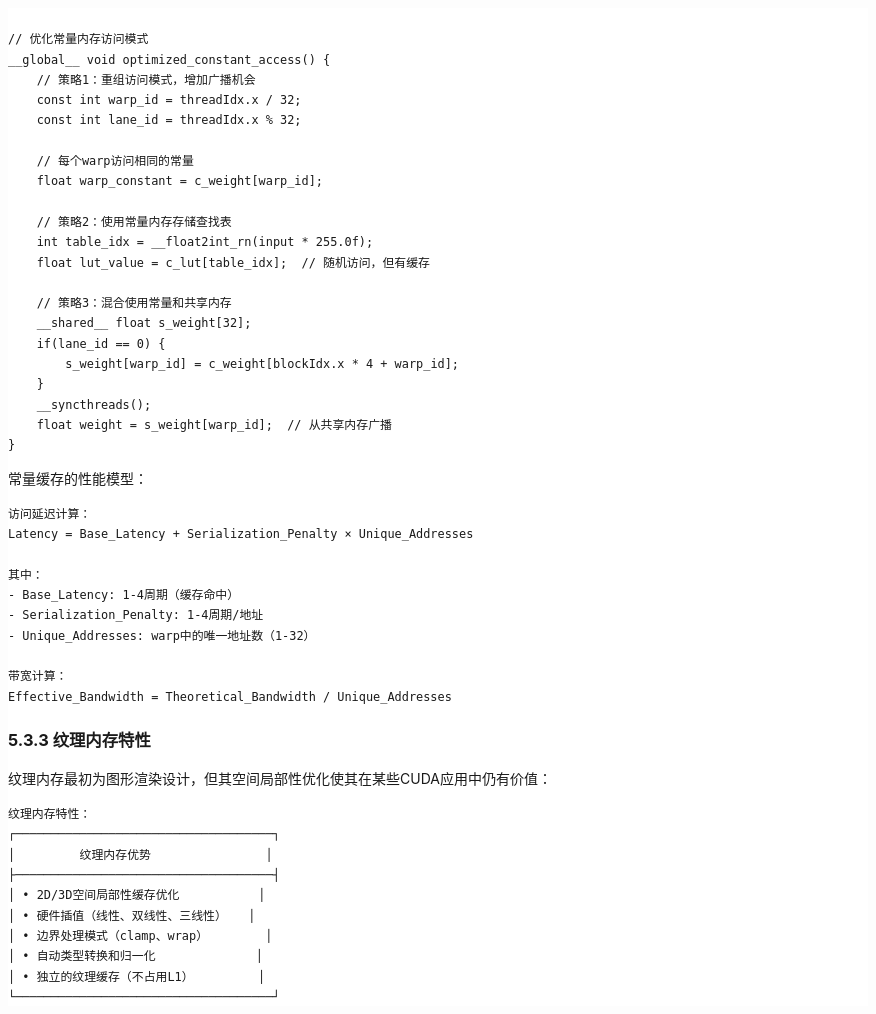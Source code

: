 ```cuda

// 优化常量内存访问模式
__global__ void optimized_constant_access() {
    // 策略1：重组访问模式，增加广播机会
    const int warp_id = threadIdx.x / 32;
    const int lane_id = threadIdx.x % 32;
    
    // 每个warp访问相同的常量
    float warp_constant = c_weight[warp_id];
    
    // 策略2：使用常量内存存储查找表
    int table_idx = __float2int_rn(input * 255.0f);
    float lut_value = c_lut[table_idx];  // 随机访问，但有缓存
    
    // 策略3：混合使用常量和共享内存
    __shared__ float s_weight[32];
    if(lane_id == 0) {
        s_weight[warp_id] = c_weight[blockIdx.x * 4 + warp_id];
    }
    __syncthreads();
    float weight = s_weight[warp_id];  // 从共享内存广播
}
```

常量缓存的性能模型：
```
访问延迟计算：
Latency = Base_Latency + Serialization_Penalty × Unique_Addresses

其中：
- Base_Latency: 1-4周期（缓存命中）
- Serialization_Penalty: 1-4周期/地址
- Unique_Addresses: warp中的唯一地址数（1-32）

带宽计算：
Effective_Bandwidth = Theoretical_Bandwidth / Unique_Addresses
```

### 5.3.3 纹理内存特性

纹理内存最初为图形渲染设计，但其空间局部性优化使其在某些CUDA应用中仍有价值：

```
纹理内存特性：
┌────────────────────────────────────┐
│         纹理内存优势                │
├────────────────────────────────────┤
│ • 2D/3D空间局部性缓存优化           │
│ • 硬件插值（线性、双线性、三线性）   │
│ • 边界处理模式（clamp、wrap）        │
│ • 自动类型转换和归一化              │
│ • 独立的纹理缓存（不占用L1）         │
└────────────────────────────────────┘
```
